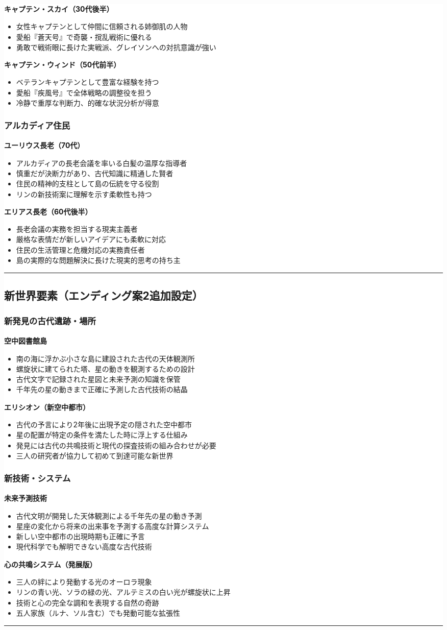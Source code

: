 **キャプテン・スカイ（30代後半）**
- 女性キャプテンとして仲間に信頼される姉御肌の人物
- 愛船『蒼天号』で奇襲・撹乱戦術に優れる
- 勇敢で戦術眼に長けた実戦派、グレイソンへの対抗意識が強い

**キャプテン・ウィンド（50代前半）**
- ベテランキャプテンとして豊富な経験を持つ
- 愛船『疾風号』で全体戦略の調整役を担う
- 冷静で重厚な判断力、的確な状況分析が得意

### アルカディア住民

**ユーリウス長老（70代）**
- アルカディアの長老会議を率いる白髪の温厚な指導者
- 慎重だが決断力があり、古代知識に精通した賢者
- 住民の精神的支柱として島の伝統を守る役割
- リンの新技術案に理解を示す柔軟性も持つ

**エリアス長老（60代後半）**
- 長老会議の実務を担当する現実主義者
- 厳格な表情だが新しいアイデアにも柔軟に対応
- 住民の生活管理と危機対応の実務責任者
- 島の実際的な問題解決に長けた現実的思考の持ち主

---

## 新世界要素（エンディング案2追加設定）

### 新発見の古代遺跡・場所

**空中図書館島**
- 南の海に浮かぶ小さな島に建設された古代の天体観測所
- 螺旋状に建てられた塔、星の動きを観測するための設計
- 古代文字で記録された星図と未来予測の知識を保管
- 千年先の星の動きまで正確に予測した古代技術の結晶

**エリシオン（新空中都市）**
- 古代の予言により2年後に出現予定の隠された空中都市
- 星の配置が特定の条件を満たした時に浮上する仕組み
- 発見には古代の共鳴技術と現代の探査技術の組み合わせが必要
- 三人の研究者が協力して初めて到達可能な新世界

### 新技術・システム

**未来予測技術**
- 古代文明が開発した天体観測による千年先の星の動き予測
- 星座の変化から将来の出来事を予測する高度な計算システム
- 新しい空中都市の出現時期も正確に予言
- 現代科学でも解明できない高度な古代技術

**心の共鳴システム（発展版）**
- 三人の絆により発動する光のオーロラ現象
- リンの青い光、ソラの緑の光、アルテミスの白い光が螺旋状に上昇
- 技術と心の完全な調和を表現する自然の奇跡
- 五人家族（ルナ、ソル含む）でも発動可能な拡張性

---